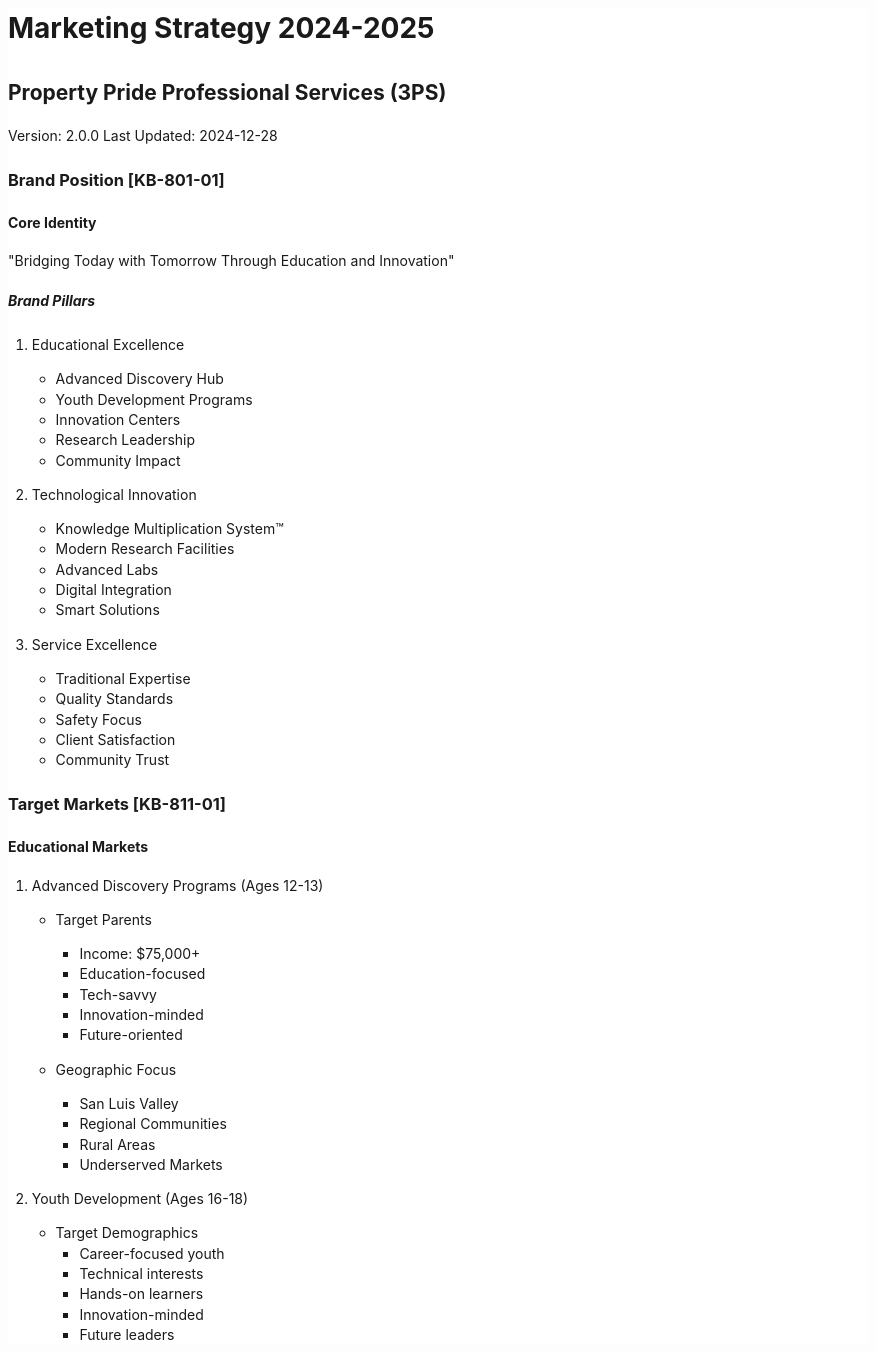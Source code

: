 # Marketing Strategy 2024-2025
## Property Pride Professional Services (3PS)
Version: 2.0.0
Last Updated: 2024-12-28

### Brand Position [KB-801-01]

#### Core Identity
"Bridging Today with Tomorrow Through Education and Innovation"

##### Brand Pillars
1. Educational Excellence
   - Advanced Discovery Hub
   - Youth Development Programs
   - Innovation Centers
   - Research Leadership
   - Community Impact

2. Technological Innovation
   - Knowledge Multiplication System™
   - Modern Research Facilities
   - Advanced Labs
   - Digital Integration
   - Smart Solutions

3. Service Excellence
   - Traditional Expertise
   - Quality Standards
   - Safety Focus
   - Client Satisfaction
   - Community Trust

### Target Markets [KB-811-01]

#### Educational Markets
1. Advanced Discovery Programs (Ages 12-13)
   - Target Parents
     * Income: $75,000+
     * Education-focused
     * Tech-savvy
     * Innovation-minded
     * Future-oriented

   - Geographic Focus
     * San Luis Valley
     * Regional Communities
     * Rural Areas
     * Underserved Markets

2. Youth Development (Ages 16-18)
   - Target Demographics
     * Career-focused youth
     * Technical interests
     * Hands-on learners
     * Innovation-minded
     * Future leaders
